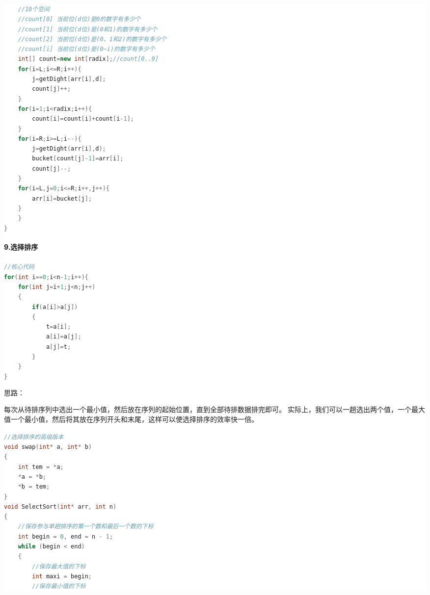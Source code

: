 ```c++
	//10个空间
	//count[0] 当前位(d位)是0的数字有多少个
	//count[1] 当前位(d位)是(0和1)的数字有多少个
	//count[2] 当前位(d位)是(0、1和2)的数字有多少个
	//count[i] 当前位(d位)是(0~i)的数字有多少个
	int[] count=new int[radix];//count[0..9]
	for(i=L;i<=R;i++){
		j=getDight[arr[i],d];
		count[j]++;
	}
	for(i=1;i<radix;i++){
		count[i]=count[i]+count[i-1];
	}
	for(i=R;i>=L;i--){
		j=getDight(arr[i],d);
		bucket[count[j]-1]=arr[i];
		count[j]--;
	}
	for(i=L,j=0;i<=R;i++,j++){
		arr[i]=bucket[j];
	}
	}
}
```



#### 9.选择排序

```c++
//核心代码
for(int i==0;i<n-1;i++){
    for(int j=i+1;j<n;j++)
    {
        if(a[i]>a[j])
        {
            t=a[i];
            a[i]=a[j];
            a[j]=t;
        }
    }
}
```

思路：

每次从待排序列中选出一个最小值，然后放在序列的起始位置，直到全部待排数据排完即可。
实际上，我们可以一趟选出两个值，一个最大值一个最小值，然后将其放在序列开头和末尾，这样可以使选择排序的效率快一倍。

```c++
//选择排序的高级版本
void swap(int* a, int* b)
{
	int tem = *a;
	*a = *b;
	*b = tem;
}
void SelectSort(int* arr, int n)
{
	//保存参与单趟排序的第一个数和最后一个数的下标
	int begin = 0, end = n - 1;
	while (begin < end)
	{
		//保存最大值的下标
		int maxi = begin;
		//保存最小值的下标
```